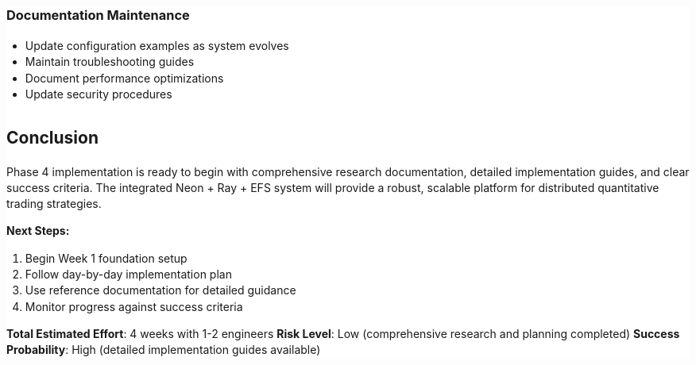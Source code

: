 ### Documentation Maintenance
- Update configuration examples as system evolves
- Maintain troubleshooting guides
- Document performance optimizations
- Update security procedures

## Conclusion

Phase 4 implementation is ready to begin with comprehensive research documentation, detailed implementation guides, and clear success criteria. The integrated Neon + Ray + EFS system will provide a robust, scalable platform for distributed quantitative trading strategies.

**Next Steps:**
1. Begin Week 1 foundation setup
2. Follow day-by-day implementation plan
3. Use reference documentation for detailed guidance
4. Monitor progress against success criteria

**Total Estimated Effort**: 4 weeks with 1-2 engineers
**Risk Level**: Low (comprehensive research and planning completed)
**Success Probability**: High (detailed implementation guides available)